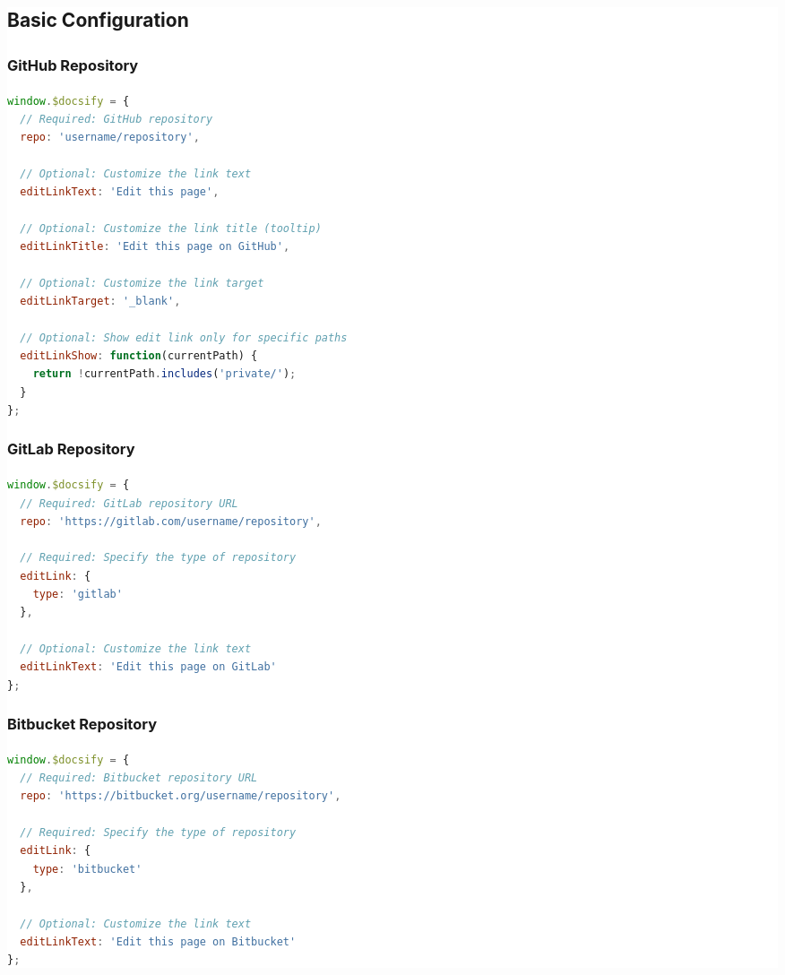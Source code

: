 ## Basic Configuration

### GitHub Repository

```javascript
window.$docsify = {
  // Required: GitHub repository
  repo: 'username/repository',
  
  // Optional: Customize the link text
  editLinkText: 'Edit this page',
  
  // Optional: Customize the link title (tooltip)
  editLinkTitle: 'Edit this page on GitHub',
  
  // Optional: Customize the link target
  editLinkTarget: '_blank',
  
  // Optional: Show edit link only for specific paths
  editLinkShow: function(currentPath) {
    return !currentPath.includes('private/');
  }
};
```

### GitLab Repository

```javascript
window.$docsify = {
  // Required: GitLab repository URL
  repo: 'https://gitlab.com/username/repository',
  
  // Required: Specify the type of repository
  editLink: {
    type: 'gitlab'
  },
  
  // Optional: Customize the link text
  editLinkText: 'Edit this page on GitLab'
};
```

### Bitbucket Repository

```javascript
window.$docsify = {
  // Required: Bitbucket repository URL
  repo: 'https://bitbucket.org/username/repository',
  
  // Required: Specify the type of repository
  editLink: {
    type: 'bitbucket'
  },
  
  // Optional: Customize the link text
  editLinkText: 'Edit this page on Bitbucket'
};
```
